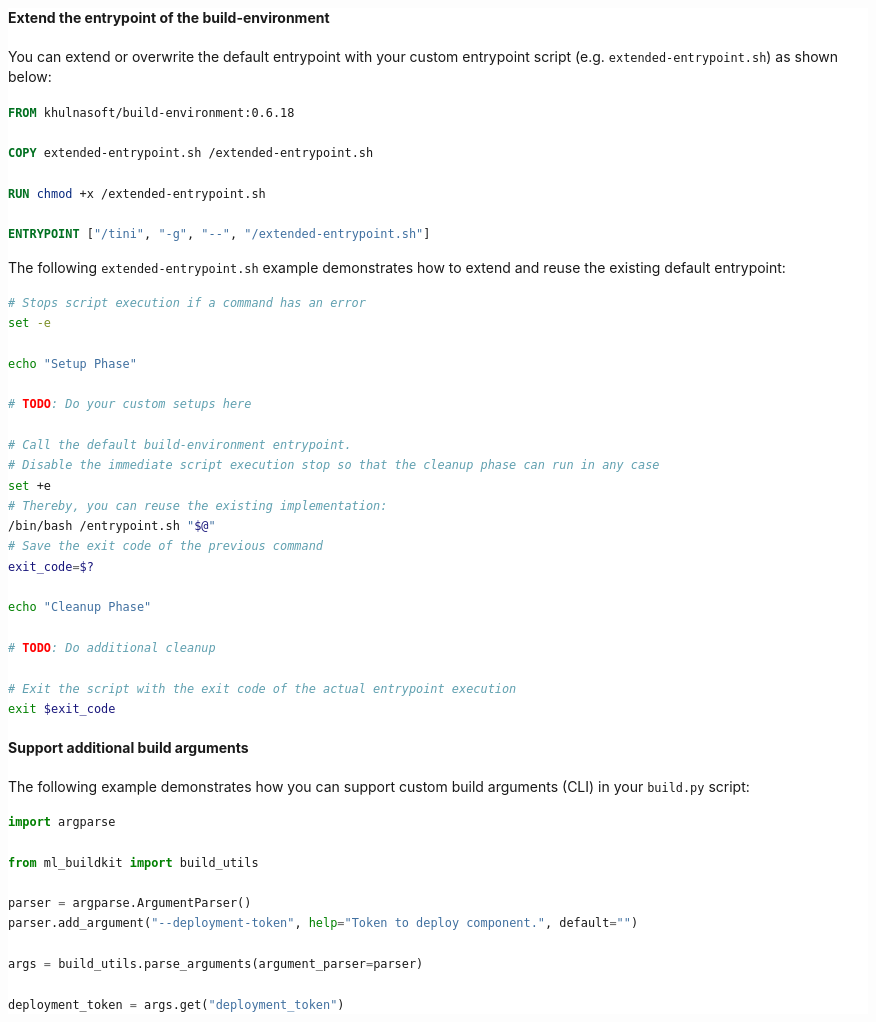 #### Extend the entrypoint of the build-environment

You can extend or overwrite the default entrypoint with your custom entrypoint script (e.g. `extended-entrypoint.sh`) as shown below:

```Dockerfile
FROM khulnasoft/build-environment:0.6.18

COPY extended-entrypoint.sh /extended-entrypoint.sh

RUN chmod +x /extended-entrypoint.sh

ENTRYPOINT ["/tini", "-g", "--", "/extended-entrypoint.sh"]
```

The following `extended-entrypoint.sh` example demonstrates how to extend and reuse the existing default entrypoint:

```bash
# Stops script execution if a command has an error
set -e

echo "Setup Phase"

# TODO: Do your custom setups here

# Call the default build-environment entrypoint.
# Disable the immediate script execution stop so that the cleanup phase can run in any case
set +e
# Thereby, you can reuse the existing implementation:
/bin/bash /entrypoint.sh "$@"
# Save the exit code of the previous command
exit_code=$?

echo "Cleanup Phase"

# TODO: Do additional cleanup

# Exit the script with the exit code of the actual entrypoint execution
exit $exit_code

```

#### Support additional build arguments

The following example demonstrates how you can support custom build arguments (CLI) in your `build.py` script:

```python
import argparse

from ml_buildkit import build_utils

parser = argparse.ArgumentParser()
parser.add_argument("--deployment-token", help="Token to deploy component.", default="")

args = build_utils.parse_arguments(argument_parser=parser)

deployment_token = args.get("deployment_token")
```
